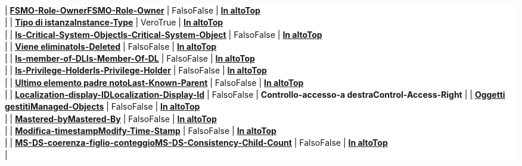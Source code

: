 | [<span data-ttu-id="f41bc-219">**FSMO-Role-Owner**</span><span class="sxs-lookup"><span data-stu-id="f41bc-219">**FSMO-Role-Owner**</span></span>](a-fsmoroleowner.md)                                | <span data-ttu-id="f41bc-220">Falso</span><span class="sxs-lookup"><span data-stu-id="f41bc-220">False</span></span>     | [<span data-ttu-id="f41bc-221">**In alto**</span><span class="sxs-lookup"><span data-stu-id="f41bc-221">**Top**</span></span>](c-top.md)<br/> |
| [<span data-ttu-id="f41bc-222">**Tipo di istanza**</span><span class="sxs-lookup"><span data-stu-id="f41bc-222">**Instance-Type**</span></span>](a-instancetype.md)                                   | <span data-ttu-id="f41bc-223">Vero</span><span class="sxs-lookup"><span data-stu-id="f41bc-223">True</span></span>      | [<span data-ttu-id="f41bc-224">**In alto**</span><span class="sxs-lookup"><span data-stu-id="f41bc-224">**Top**</span></span>](c-top.md)<br/> |
| [<span data-ttu-id="f41bc-225">**Is-Critical-System-Object**</span><span class="sxs-lookup"><span data-stu-id="f41bc-225">**Is-Critical-System-Object**</span></span>](a-iscriticalsystemobject.md)             | <span data-ttu-id="f41bc-226">Falso</span><span class="sxs-lookup"><span data-stu-id="f41bc-226">False</span></span>     | [<span data-ttu-id="f41bc-227">**In alto**</span><span class="sxs-lookup"><span data-stu-id="f41bc-227">**Top**</span></span>](c-top.md)<br/> |
| [<span data-ttu-id="f41bc-228">**Viene eliminato**</span><span class="sxs-lookup"><span data-stu-id="f41bc-228">**Is-Deleted**</span></span>](a-isdeleted.md)                                         | <span data-ttu-id="f41bc-229">Falso</span><span class="sxs-lookup"><span data-stu-id="f41bc-229">False</span></span>     | [<span data-ttu-id="f41bc-230">**In alto**</span><span class="sxs-lookup"><span data-stu-id="f41bc-230">**Top**</span></span>](c-top.md)<br/> |
| [<span data-ttu-id="f41bc-231">**Is-member-of-DL**</span><span class="sxs-lookup"><span data-stu-id="f41bc-231">**Is-Member-Of-DL**</span></span>](a-memberof.md)                                     | <span data-ttu-id="f41bc-232">Falso</span><span class="sxs-lookup"><span data-stu-id="f41bc-232">False</span></span>     | [<span data-ttu-id="f41bc-233">**In alto**</span><span class="sxs-lookup"><span data-stu-id="f41bc-233">**Top**</span></span>](c-top.md)<br/> |
| [<span data-ttu-id="f41bc-234">**Is-Privilege-Holder**</span><span class="sxs-lookup"><span data-stu-id="f41bc-234">**Is-Privilege-Holder**</span></span>](a-isprivilegeholder.md)                        | <span data-ttu-id="f41bc-235">Falso</span><span class="sxs-lookup"><span data-stu-id="f41bc-235">False</span></span>     | [<span data-ttu-id="f41bc-236">**In alto**</span><span class="sxs-lookup"><span data-stu-id="f41bc-236">**Top**</span></span>](c-top.md)<br/> |
| [<span data-ttu-id="f41bc-237">**Ultimo elemento padre noto**</span><span class="sxs-lookup"><span data-stu-id="f41bc-237">**Last-Known-Parent**</span></span>](a-lastknownparent.md)                            | <span data-ttu-id="f41bc-238">Falso</span><span class="sxs-lookup"><span data-stu-id="f41bc-238">False</span></span>     | [<span data-ttu-id="f41bc-239">**In alto**</span><span class="sxs-lookup"><span data-stu-id="f41bc-239">**Top**</span></span>](c-top.md)<br/> |
| [<span data-ttu-id="f41bc-240">**Localization-display-ID**</span><span class="sxs-lookup"><span data-stu-id="f41bc-240">**Localization-Display-Id**</span></span>](a-localizationdisplayid.md)                | <span data-ttu-id="f41bc-241">Falso</span><span class="sxs-lookup"><span data-stu-id="f41bc-241">False</span></span>     | <span data-ttu-id="f41bc-242">**Controllo-accesso-a destra**</span><span class="sxs-lookup"><span data-stu-id="f41bc-242">**Control-Access-Right**</span></span>        |
| [<span data-ttu-id="f41bc-243">**Oggetti gestiti**</span><span class="sxs-lookup"><span data-stu-id="f41bc-243">**Managed-Objects**</span></span>](a-managedobjects.md)                               | <span data-ttu-id="f41bc-244">Falso</span><span class="sxs-lookup"><span data-stu-id="f41bc-244">False</span></span>     | [<span data-ttu-id="f41bc-245">**In alto**</span><span class="sxs-lookup"><span data-stu-id="f41bc-245">**Top**</span></span>](c-top.md)<br/> |
| [<span data-ttu-id="f41bc-246">**Mastered-by**</span><span class="sxs-lookup"><span data-stu-id="f41bc-246">**Mastered-By**</span></span>](a-masteredby.md)                                       | <span data-ttu-id="f41bc-247">Falso</span><span class="sxs-lookup"><span data-stu-id="f41bc-247">False</span></span>     | [<span data-ttu-id="f41bc-248">**In alto**</span><span class="sxs-lookup"><span data-stu-id="f41bc-248">**Top**</span></span>](c-top.md)<br/> |
| [<span data-ttu-id="f41bc-249">**Modifica-timestamp**</span><span class="sxs-lookup"><span data-stu-id="f41bc-249">**Modify-Time-Stamp**</span></span>](a-modifytimestamp.md)                            | <span data-ttu-id="f41bc-250">Falso</span><span class="sxs-lookup"><span data-stu-id="f41bc-250">False</span></span>     | [<span data-ttu-id="f41bc-251">**In alto**</span><span class="sxs-lookup"><span data-stu-id="f41bc-251">**Top**</span></span>](c-top.md)<br/> |
| [<span data-ttu-id="f41bc-252">**MS-DS-coerenza-figlio-conteggio**</span><span class="sxs-lookup"><span data-stu-id="f41bc-252">**MS-DS-Consistency-Child-Count**</span></span>](a-ms-ds-consistencychildcount.md)    | <span data-ttu-id="f41bc-253">Falso</span><span class="sxs-lookup"><span data-stu-id="f41bc-253">False</span></span>     | [<span data-ttu-id="f41bc-254">**In alto**</span><span class="sxs-lookup"><span data-stu-id="f41bc-254">**Top**</span></span>](c-top.md)<br/> |